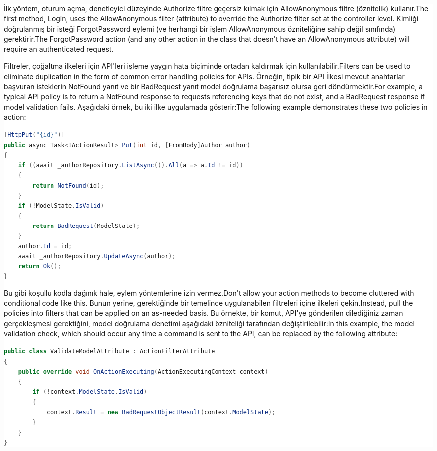 <span data-ttu-id="22f9b-281">İlk yöntem, oturum açma, denetleyici düzeyinde Authorize filtre geçersiz kılmak için AllowAnonymous filtre (öznitelik) kullanır.</span><span class="sxs-lookup"><span data-stu-id="22f9b-281">The first method, Login, uses the AllowAnonymous filter (attribute) to override the Authorize filter set at the controller level.</span></span> <span data-ttu-id="22f9b-282">Kimliği doğrulanmış bir isteği ForgotPassword eylemi (ve herhangi bir işlem AllowAnonymous özniteliğine sahip değil sınıfında) gerektirir.</span><span class="sxs-lookup"><span data-stu-id="22f9b-282">The ForgotPassword action (and any other action in the class that doesn't have an AllowAnonymous attribute) will require an authenticated request.</span></span>

<span data-ttu-id="22f9b-283">Filtreler, çoğaltma ilkeleri için API'leri işleme yaygın hata biçiminde ortadan kaldırmak için kullanılabilir.</span><span class="sxs-lookup"><span data-stu-id="22f9b-283">Filters can be used to eliminate duplication in the form of common error handling policies for APIs.</span></span> <span data-ttu-id="22f9b-284">Örneğin, tipik bir API İlkesi mevcut anahtarlar başvuran isteklerin NotFound yanıt ve bir BadRequest yanıt model doğrulama başarısız olursa geri döndürmektir.</span><span class="sxs-lookup"><span data-stu-id="22f9b-284">For example, a typical API policy is to return a NotFound response to requests referencing keys that do not exist, and a BadRequest response if model validation fails.</span></span> <span data-ttu-id="22f9b-285">Aşağıdaki örnek, bu iki ilke uygulamada gösterir:</span><span class="sxs-lookup"><span data-stu-id="22f9b-285">The following example demonstrates these two policies in action:</span></span>

```csharp
[HttpPut("{id}")]
public async Task<IActionResult> Put(int id, [FromBody]Author author)
{
    if ((await _authorRepository.ListAsync()).All(a => a.Id != id))
    {
        return NotFound(id);
    }
    if (!ModelState.IsValid)
    {
        return BadRequest(ModelState);
    }
    author.Id = id;
    await _authorRepository.UpdateAsync(author);
    return Ok();
}
```

<span data-ttu-id="22f9b-286">Bu gibi koşullu kodla dağınık hale, eylem yöntemlerine izin vermez.</span><span class="sxs-lookup"><span data-stu-id="22f9b-286">Don't allow your action methods to become cluttered with conditional code like this.</span></span> <span data-ttu-id="22f9b-287">Bunun yerine, gerektiğinde bir temelinde uygulanabilen filtreleri içine ilkeleri çekin.</span><span class="sxs-lookup"><span data-stu-id="22f9b-287">Instead, pull the policies into filters that can be applied on an as-needed basis.</span></span> <span data-ttu-id="22f9b-288">Bu örnekte, bir komut, API'ye gönderilen dilediğiniz zaman gerçekleşmesi gerektiğini, model doğrulama denetimi aşağıdaki özniteliği tarafından değiştirilebilir:</span><span class="sxs-lookup"><span data-stu-id="22f9b-288">In this example, the model validation check, which should occur any time a command is sent to the API, can be replaced by the following attribute:</span></span>

```csharp
public class ValidateModelAttribute : ActionFilterAttribute
{
    public override void OnActionExecuting(ActionExecutingContext context)
    {
        if (!context.ModelState.IsValid)
        {
            context.Result = new BadRequestObjectResult(context.ModelState);
        }
    }
}
```
